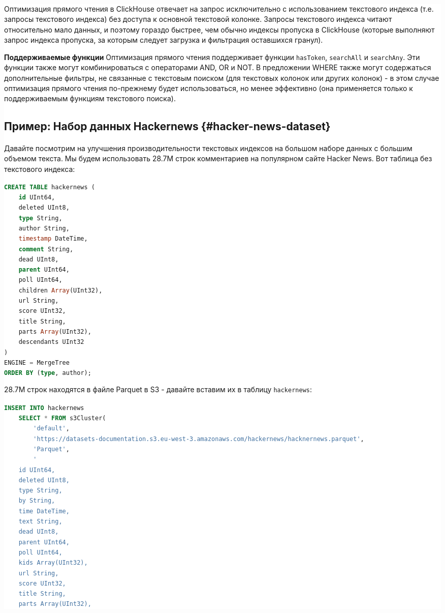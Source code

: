 Оптимизация прямого чтения в ClickHouse отвечает на запрос исключительно с использованием текстового индекса (т.е. запросы текстового индекса) без доступа к основной текстовой колонке.
Запросы текстового индекса читают относительно мало данных, и поэтому гораздо быстрее, чем обычно индексы пропуска в ClickHouse (которые выполняют запрос индекса пропуска, за которым следует загрузка и фильтрация оставшихся гранул).

**Поддерживаемые функции**
Оптимизация прямого чтения поддерживает функции `hasToken`, `searchAll` и `searchAny`.
Эти функции также могут комбинироваться с операторами AND, OR и NOT.
В предложении WHERE также могут содержаться дополнительные фильтры, не связанные с текстовым поиском (для текстовых колонок или других колонок) - в этом случае оптимизация прямого чтения по-прежнему будет использоваться, но менее эффективно (она применяется только к поддерживаемым функциям текстового поиска).

## Пример: Набор данных Hackernews {#hacker-news-dataset}

Давайте посмотрим на улучшения производительности текстовых индексов на большом наборе данных с большим объемом текста.
Мы будем использовать 28.7M строк комментариев на популярном сайте Hacker News. Вот таблица без текстового индекса:

```sql
CREATE TABLE hackernews (
    id UInt64,
    deleted UInt8,
    type String,
    author String,
    timestamp DateTime,
    comment String,
    dead UInt8,
    parent UInt64,
    poll UInt64,
    children Array(UInt32),
    url String,
    score UInt32,
    title String,
    parts Array(UInt32),
    descendants UInt32
)
ENGINE = MergeTree
ORDER BY (type, author);
```

28.7M строк находятся в файле Parquet в S3 - давайте вставим их в таблицу `hackernews`:

```sql
INSERT INTO hackernews
    SELECT * FROM s3Cluster(
        'default',
        'https://datasets-documentation.s3.eu-west-3.amazonaws.com/hackernews/hacknernews.parquet',
        'Parquet',
        '
    id UInt64,
    deleted UInt8,
    type String,
    by String,
    time DateTime,
    text String,
    dead UInt8,
    parent UInt64,
    poll UInt64,
    kids Array(UInt32),
    url String,
    score UInt32,
    title String,
    parts Array(UInt32),
```
